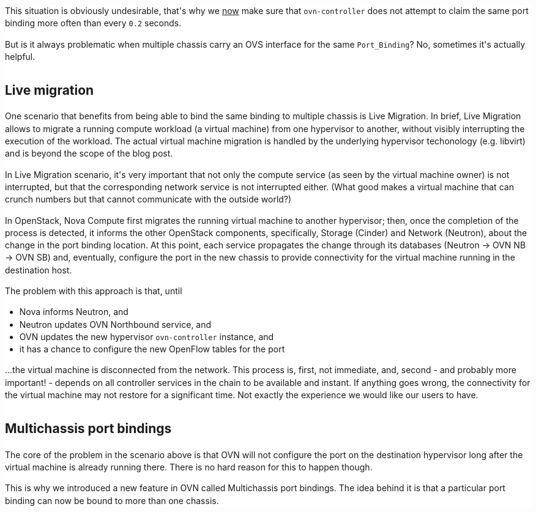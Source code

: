 This situation is obviously undesirable, that's why we
[now](https://github.com/ovn-org/ovn/commit/4dc4bc7fdb848bcc626becbd2c80ffef8a39ff9a)
make sure that `ovn-controller` does not attempt to claim the same port binding
more often than every `0.2` seconds.

But is it always problematic when multiple chassis carry an OVS interface for
the same `Port_Binding`? No, sometimes it's actually helpful.

## Live migration

One scenario that benefits from being able to bind the same binding to multiple
chassis is Live Migration. In brief, Live Migration allows to migrate a running
compute workload (a virtual machine) from one hypervisor to another, without
visibly interrupting the execution of the workload. The actual virtual machine
migration is handled by the underlying hypervisor techonology (e.g.  libvirt)
and is beyond the scope of the blog post.

In Live Migration scenario, it's very important that not only the compute
service (as seen by the virtual machine owner) is not interrupted, but that the
corresponding network service is not interrupted either. (What good makes a
virtual machine that can crunch numbers but that cannot communicate with the
outside world?)

In OpenStack, Nova Compute first migrates the running virtual machine to
another hypervisor; then, once the completion of the process is detected, it
informs the other OpenStack components, specifically, Storage (Cinder) and
Network (Neutron), about the change in the port binding location. At this
point, each service propagates the change through its databases (Neutron → OVN
NB → OVN SB) and, eventually, configure the port in the new chassis to provide
connectivity for the virtual machine running in the destination host.

The problem with this approach is that, until

- Nova informs Neutron, and
- Neutron updates OVN Northbound service, and
- OVN updates the new hypervisor `ovn-controller` instance, and
- it has a chance to configure the new OpenFlow tables for the port

...the virtual machine is disconnected from the network. This process is,
first, not immediate, and, second - and probably more important! - depends on
all controller services in the chain to be available and instant.  If anything
goes wrong, the connectivity for the virtual machine may not restore for a
significant time.  Not exactly the experience we would like our users to have.

## Multichassis port bindings

The core of the problem in the scenario above is that OVN will not configure
the port on the destination hypervisor long after the virtual machine is
already running there. There is no hard reason for this to happen though.

This is why we introduced a new feature in OVN called Multichassis port
bindings. The idea behind it is that a particular port binding can now be bound
to more than one chassis.
